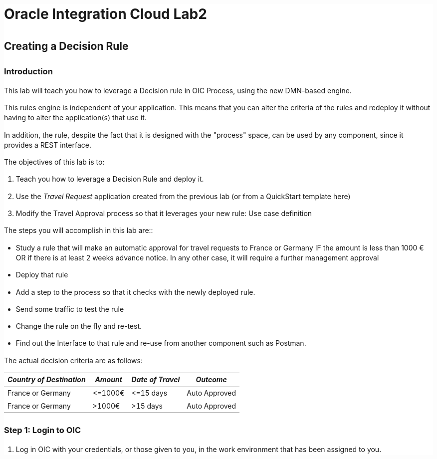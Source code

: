 # Oracle Integration Cloud Lab2 
## Creating a Decision Rule


### Introduction 

This lab will teach you how to leverage a Decision rule in OIC Process, using
the new DMN-based engine.

This rules engine is independent of your application. This means that you can
alter the criteria of the rules and redeploy it without having to alter the
application(s) that use it.

In addition, the rule, despite the fact that it is designed with the "process"
space, can be used by any component, since it provides a REST interface.

The objectives of this lab is to:

1.  Teach you how to leverage a Decision Rule and deploy it.

2.  Use the *Travel Request* application created from the previous lab (or from
    a QuickStart template here)

3.  Modify the Travel Approval process so that it leverages your new rule: Use
    case definition

The steps you will accomplish in this lab are::

-   Study a rule that will make an automatic approval for travel requests to
    France or Germany IF the amount is less than 1000 € OR if there is at least
    2 weeks advance notice. In any other case, it will require a further
    management approval

-   Deploy that rule

-   Add a step to the process so that it checks with the newly deployed rule.

-   Send some traffic to test the rule

-   Change the rule on the fly and re-test.

-   Find out the Interface to that rule and re-use from another component such
    as Postman.

The actual decision criteria are as follows:

| *Country of Destination* | *Amount* | *Date of Travel* | *Outcome*     |
|--------------------------|----------|------------------|---------------|
| France or Germany        | \<=1000€ | \<=15 days       | Auto Approved |
| France or Germany        | \>1000€  | \>15 days        | Auto Approved |



### Step 1: Login to OIC

1.  Log in OIC with your credentials, or those given to you, in the work
    environment that has been assigned to you.
